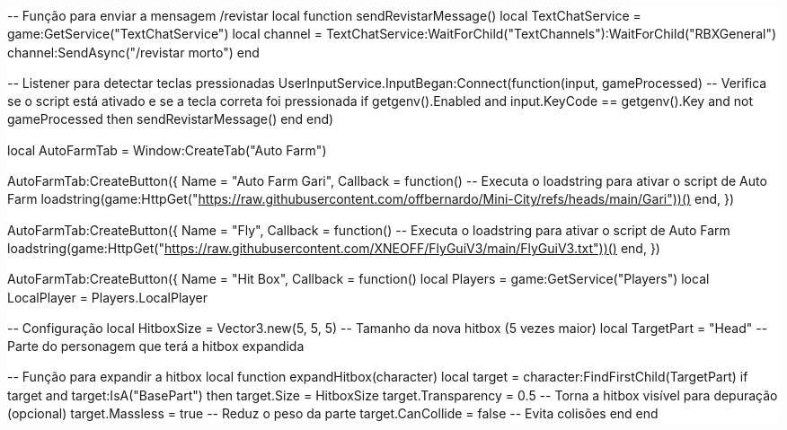 -- Função para enviar a mensagem /revistar
local function sendRevistarMessage()
    local TextChatService = game:GetService("TextChatService")
    local channel = TextChatService:WaitForChild("TextChannels"):WaitForChild("RBXGeneral")
    channel:SendAsync("/revistar morto")
end

-- Listener para detectar teclas pressionadas
UserInputService.InputBegan:Connect(function(input, gameProcessed)
    -- Verifica se o script está ativado e se a tecla correta foi pressionada
    if getgenv().Enabled and input.KeyCode == getgenv().Key and not gameProcessed then
        sendRevistarMessage()
    end
end)

local AutoFarmTab = Window:CreateTab("Auto Farm")


AutoFarmTab:CreateButton({
    Name = "Auto Farm Gari",
    Callback = function()
        -- Executa o loadstring para ativar o script de Auto Farm
        loadstring(game:HttpGet("https://raw.githubusercontent.com/offbernardo/Mini-City/refs/heads/main/Gari"))()
    end,
})

AutoFarmTab:CreateButton({
    Name = "Fly",
    Callback = function()
        -- Executa o loadstring para ativar o script de Auto Farm
        loadstring(game:HttpGet("https://raw.githubusercontent.com/XNEOFF/FlyGuiV3/main/FlyGuiV3.txt"))()
    end,
})

AutoFarmTab:CreateButton({
    Name = "Hit Box",
    Callback = function()
        local Players = game:GetService("Players")
local LocalPlayer = Players.LocalPlayer

-- Configuração
local HitboxSize = Vector3.new(5, 5, 5) -- Tamanho da nova hitbox (5 vezes maior)
local TargetPart = "Head" -- Parte do personagem que terá a hitbox expandida

-- Função para expandir a hitbox
local function expandHitbox(character)
    local target = character:FindFirstChild(TargetPart)
    if target and target:IsA("BasePart") then
        target.Size = HitboxSize
        target.Transparency = 0.5 -- Torna a hitbox visível para depuração (opcional)
        target.Massless = true -- Reduz o peso da parte
        target.CanCollide = false -- Evita colisões
    end
end
